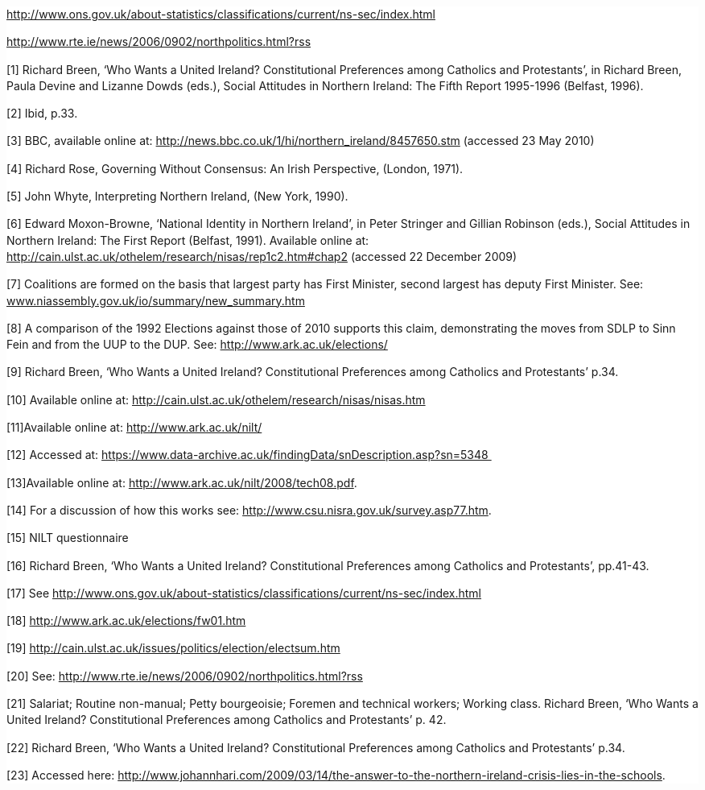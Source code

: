 http://www.ons.gov.uk/about-statistics/classifications/current/ns-sec/index.html

http://www.rte.ie/news/2006/0902/northpolitics.html?rss

[1] Richard Breen, ‘Who Wants a United Ireland? Constitutional Preferences among Catholics and Protestants’, in Richard Breen, Paula Devine and Lizanne Dowds (eds.), Social Attitudes in Northern Ireland: The Fifth Report 1995-1996 (Belfast, 1996).

[2] Ibid, p.33.

[3] BBC, available online at: http://news.bbc.co.uk/1/hi/northern_ireland/8457650.stm (accessed 23 May 2010)

[4] Richard Rose, Governing Without Consensus: An Irish Perspective, (London, 1971).

[5] John Whyte, Interpreting Northern Ireland, (New York, 1990).

[6] Edward Moxon-Browne, ‘National Identity in Northern Ireland’, in Peter Stringer and Gillian Robinson (eds.), Social Attitudes in Northern Ireland: The First Report (Belfast, 1991). Available online at: http://cain.ulst.ac.uk/othelem/research/nisas/rep1c2.htm#chap2 (accessed 22 December 2009)

[7] Coalitions are formed on the basis that largest party has First Minister, second largest has deputy First Minister. See: www.niassembly.gov.uk/io/summary/new_summary.htm

[8] A comparison of the 1992 Elections against those of 2010 supports this claim, demonstrating the moves from SDLP to Sinn Fein and from the UUP to the DUP. See: http://www.ark.ac.uk/elections/

[9] Richard Breen, ‘Who Wants a United Ireland? Constitutional Preferences among Catholics and Protestants’ p.34.

[10] Available online at: http://cain.ulst.ac.uk/othelem/research/nisas/nisas.htm

[11]Available online at: http://www.ark.ac.uk/nilt/

[12] Accessed at: https://www.data-archive.ac.uk/findingData/snDescription.asp?sn=5348 

[13]Available online at: http://www.ark.ac.uk/nilt/2008/tech08.pdf.

[14] For a discussion of how this works see: http://www.csu.nisra.gov.uk/survey.asp77.htm.

[15] NILT questionnaire

[16] Richard Breen, ‘Who Wants a United Ireland? Constitutional Preferences among Catholics and Protestants’, pp.41-43.

[17] See http://www.ons.gov.uk/about-statistics/classifications/current/ns-sec/index.html

[18] http://www.ark.ac.uk/elections/fw01.htm

[19] http://cain.ulst.ac.uk/issues/politics/election/electsum.htm

[20] See: http://www.rte.ie/news/2006/0902/northpolitics.html?rss

[21] Salariat; Routine non-manual; Petty bourgeoisie; Foremen and technical workers; Working class. Richard Breen, ‘Who Wants a United Ireland? Constitutional Preferences among Catholics and Protestants’ p. 42.

[22] Richard Breen, ‘Who Wants a United Ireland? Constitutional Preferences among Catholics and Protestants’ p.34.

[23] Accessed here: http://www.johannhari.com/2009/03/14/the-answer-to-the-northern-ireland-crisis-lies-in-the-schools.

